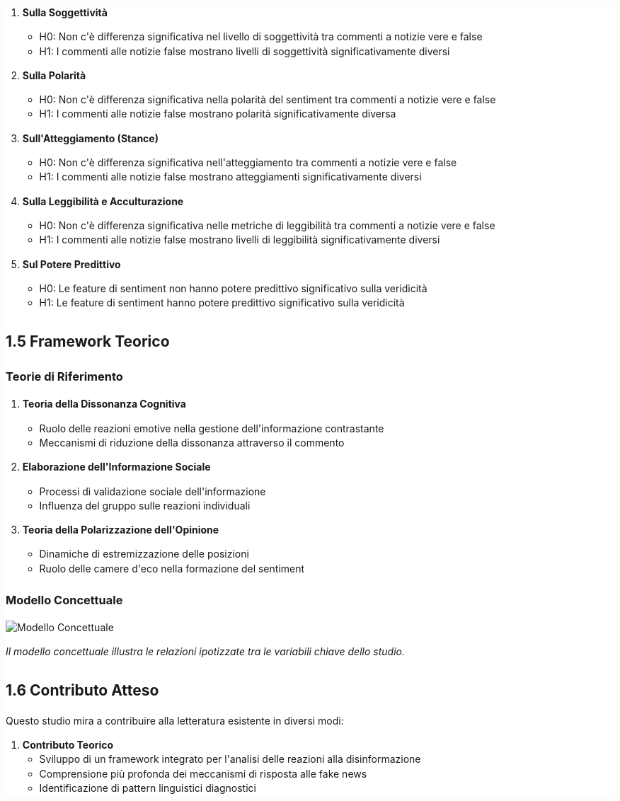 1. **Sulla Soggettività**
   - H0: Non c'è differenza significativa nel livello di soggettività tra commenti a notizie vere e false
   - H1: I commenti alle notizie false mostrano livelli di soggettività significativamente diversi

2. **Sulla Polarità**
   - H0: Non c'è differenza significativa nella polarità del sentiment tra commenti a notizie vere e false
   - H1: I commenti alle notizie false mostrano polarità significativamente diversa

3. **Sull'Atteggiamento (Stance)**
   - H0: Non c'è differenza significativa nell'atteggiamento tra commenti a notizie vere e false
   - H1: I commenti alle notizie false mostrano atteggiamenti significativamente diversi

4. **Sulla Leggibilità e Acculturazione**
   - H0: Non c'è differenza significativa nelle metriche di leggibilità tra commenti a notizie vere e false
   - H1: I commenti alle notizie false mostrano livelli di leggibilità significativamente diversi

5. **Sul Potere Predittivo**
   - H0: Le feature di sentiment non hanno potere predittivo significativo sulla veridicità
   - H1: Le feature di sentiment hanno potere predittivo significativo sulla veridicità

## 1.5 Framework Teorico

### Teorie di Riferimento

1. **Teoria della Dissonanza Cognitiva**
   - Ruolo delle reazioni emotive nella gestione dell'informazione contrastante
   - Meccanismi di riduzione della dissonanza attraverso il commento

2. **Elaborazione dell'Informazione Sociale**
   - Processi di validazione sociale dell'informazione
   - Influenza del gruppo sulle reazioni individuali

3. **Teoria della Polarizzazione dell'Opinione**
   - Dinamiche di estremizzazione delle posizioni
   - Ruolo delle camere d'eco nella formazione del sentiment

### Modello Concettuale

![Modello Concettuale](../figures/conceptual_model.png)

*Il modello concettuale illustra le relazioni ipotizzate tra le variabili chiave dello studio.*

## 1.6 Contributo Atteso

Questo studio mira a contribuire alla letteratura esistente in diversi modi:

1. **Contributo Teorico**
   - Sviluppo di un framework integrato per l'analisi delle reazioni alla disinformazione
   - Comprensione più profonda dei meccanismi di risposta alle fake news
   - Identificazione di pattern linguistici diagnostici
